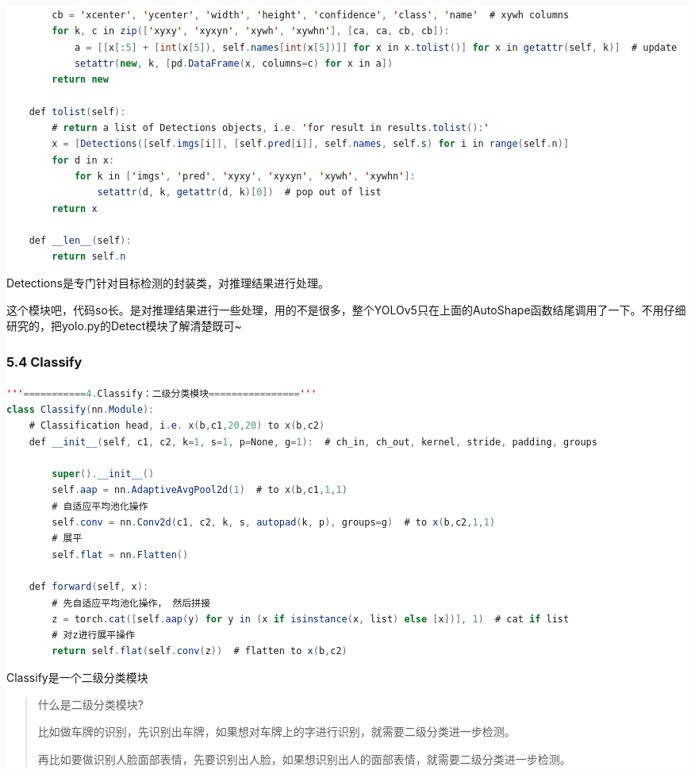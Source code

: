 ```java
        cb = 'xcenter', 'ycenter', 'width', 'height', 'confidence', 'class', 'name'  # xywh columns
        for k, c in zip(['xyxy', 'xyxyn', 'xywh', 'xywhn'], [ca, ca, cb, cb]):
            a = [[x[:5] + [int(x[5]), self.names[int(x[5])]] for x in x.tolist()] for x in getattr(self, k)]  # update
            setattr(new, k, [pd.DataFrame(x, columns=c) for x in a])
        return new

    def tolist(self):
        # return a list of Detections objects, i.e. 'for result in results.tolist():'
        x = [Detections([self.imgs[i]], [self.pred[i]], self.names, self.s) for i in range(self.n)]
        for d in x:
            for k in ['imgs', 'pred', 'xyxy', 'xyxyn', 'xywh', 'xywhn']:
                setattr(d, k, getattr(d, k)[0])  # pop out of list
        return x

    def __len__(self):
        return self.n
```

Detections是专门针对目标检测的封装类，对推理结果进行处理。

这个模块吧，代码so长。是对推理结果进行一些处理，用的不是很多，整个YOLOv5只在上面的AutoShape函数结尾调用了一下。不用仔细研究的，把yolo.py的Detect模块了解清楚既可~

### 5.4 Classify 

```java
'''===========4.Classify：二级分类模块================'''
class Classify(nn.Module):
    # Classification head, i.e. x(b,c1,20,20) to x(b,c2)
    def __init__(self, c1, c2, k=1, s=1, p=None, g=1):  # ch_in, ch_out, kernel, stride, padding, groups

        super().__init__()
        self.aap = nn.AdaptiveAvgPool2d(1)  # to x(b,c1,1,1)
        # 自适应平均池化操作
        self.conv = nn.Conv2d(c1, c2, k, s, autopad(k, p), groups=g)  # to x(b,c2,1,1)
        # 展平
        self.flat = nn.Flatten()

    def forward(self, x):
        # 先自适应平均池化操作， 然后拼接
        z = torch.cat([self.aap(y) for y in (x if isinstance(x, list) else [x])], 1)  # cat if list
        # 对z进行展平操作
        return self.flat(self.conv(z))  # flatten to x(b,c2)
```

Classify是一个二级分类模块

> 什么是二级分类模块?
> 
> 比如做车牌的识别，先识别出车牌，如果想对车牌上的字进行识别，就需要二级分类进一步检测。
> 
> 再比如要做识别人脸面部表情，先要识别出人脸，如果想识别出人的面部表情，就需要二级分类进一步检测。
